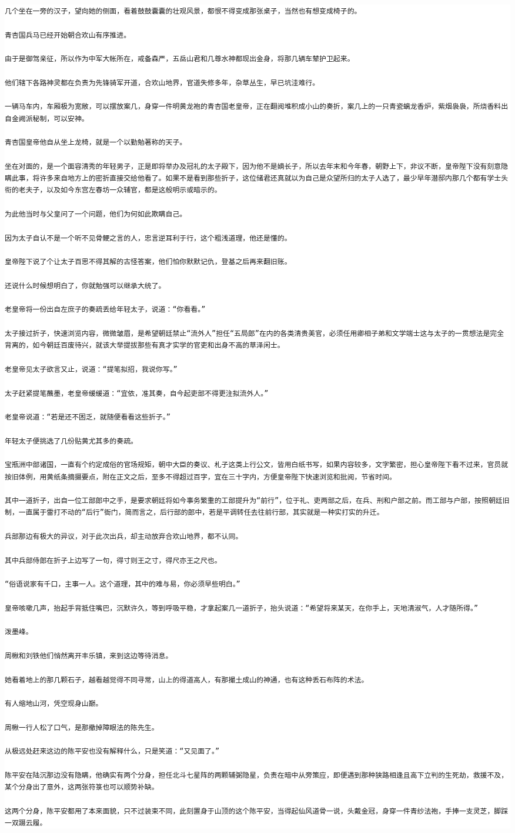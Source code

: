     几个坐在一旁的汉子，望向她的侧面，看着鼓鼓囊囊的壮观风景，都恨不得变成那张桌子，当然也有想变成椅子的。

    青杏国兵马已经开始朝合欢山有序推进。

    由于是御驾亲征，所以作为中军大帐所在，戒备森严，五岳山君和几尊水神都现出金身，将那几辆车辇护卫起来。

    他们辖下各路神灵都在负责为先锋骑军开道，合欢山地界，官道失修多年，杂草丛生，早已坑洼难行。

    一辆马车内，车厢极为宽敞，可以摆放案几，身穿一件明黄龙袍的青杏国老皇帝，正在翻阅堆积成小山的奏折，案几上的一只青瓷螭龙香炉，紫烟袅袅，所烧香料出自金阙派秘制，可以安神。

    青杏国皇帝他自从坐上龙椅，就是一个以勤勉著称的天子。

    坐在对面的，是一个面容清秀的年轻男子，正是即将举办及冠礼的太子殿下，因为他不是嫡长子，所以去年末和今年春，朝野上下，非议不断，皇帝陛下没有刻意隐瞒此事，将许多来自地方上的密折直接交给他看了。如果不是看到那些折子，这位储君还真就以为自己是众望所归的太子人选了，最少早年潜邸内那几个都有学士头衔的老夫子，以及如今东宫左春坊一众辅官，都是这般明示或暗示的。

    为此他当时与父皇问了一个问题，他们为何如此欺瞒自己。

    因为太子自认不是一个听不见骨鲠之言的人，忠言逆耳利于行，这个粗浅道理，他还是懂的。

    皇帝陛下说了个让太子百思不得其解的古怪答案，他们怕你默默记仇，登基之后再来翻旧账。

    还说什么时候想明白了，你就勉强可以继承大统了。

    老皇帝将一份出自左庶子的奏疏丢给年轻太子，说道：“你看看。”

    太子接过折子，快速浏览内容，微微皱眉，是希望朝廷禁止“流外人”担任“五局郎”在内的各类清贵美官，必须任用卿相子弟和文学端士这与太子的一贯想法是完全背离的，如今朝廷百废待兴，就该大举提拔那些有真才实学的官吏和出身不高的草泽闲士。

    老皇帝见太子欲言又止，说道：“提笔拟招，我说你写。”

    太子赶紧提笔蘸墨，老皇帝缓缓道：“宜依，准其奏，自今起吏部不得更注拟流外人。”

    老皇帝说道：“若是还不困乏，就随便看看这些折子。”

    年轻太子便挑选了几份贴黄尤其多的奏疏。

    宝瓶洲中部诸国，一直有个约定成俗的官场规矩，朝中大臣的奏议、札子这类上行公文，皆用白纸书写，如果内容较多，文字繁密，担心皇帝陛下看不过来，官员就按旧体例，用黄纸条摘摄要点，附在正文之后，至多不得超过百字，宜在三十字内，方便皇帝陛下快速浏览和批阅，节省时间。

    其中一道折子，出自一位工部郎中之手，是要求朝廷将如今事务繁重的工部提升为“前行”，位于礼、吏两部之后，在兵、刑和户部之前。而工部与户部，按照朝廷旧制，一直属于雷打不动的“后行”衙门，简而言之，后行部的郎中，若是平调转任去往前行部，其实就是一种实打实的升迁。

    兵部那边有极大的异议，对于此次出兵，却主动放弃合欢山地界，都不认同。

    其中兵部侍郎在折子上边写了一句，得寸则王之寸，得尺亦王之尺也。

    “俗语说家有千口，主事一人。这个道理，其中的难与易，你必须早些明白。”

    皇帝咳嗽几声，抬起手背抵住嘴巴，沉默许久，等到呼吸平稳，才拿起案几一道折子，抬头说道：“希望将来某天，在你手上，天地清淑气，人才随所得。”

    泼墨峰。

    周楸和刘铁他们悄然离开丰乐镇，来到这边等待消息。

    她看着地上的那几颗石子，越看越觉得不同寻常，山上的得道高人，有那撮土成山的神通，也有这种丢石布阵的术法。

    有人缩地山河，凭空现身山巅。

    周楸一行人松了口气，是那撤掉障眼法的陈先生。

    从极远处赶来这边的陈平安也没有解释什么，只是笑道：“又见面了。”

    陈平安在陆沉那边没有隐瞒，他确实有两个分身，担任北斗七星阵的两颗辅弼隐星，负责在暗中从旁策应，即便遇到那种狭路相逢且高下立判的生死劫，救援不及，某个分身出了意外，这两张符箓也可以顺势补缺。

    这两个分身，陈平安都用了本来面貌，只不过装束不同，此刻置身于山顶的这个陈平安，当得起仙风道骨一说，头戴金冠，身穿一件青纱法袍，手捧一支灵芝，脚踩一双蹑云履。
